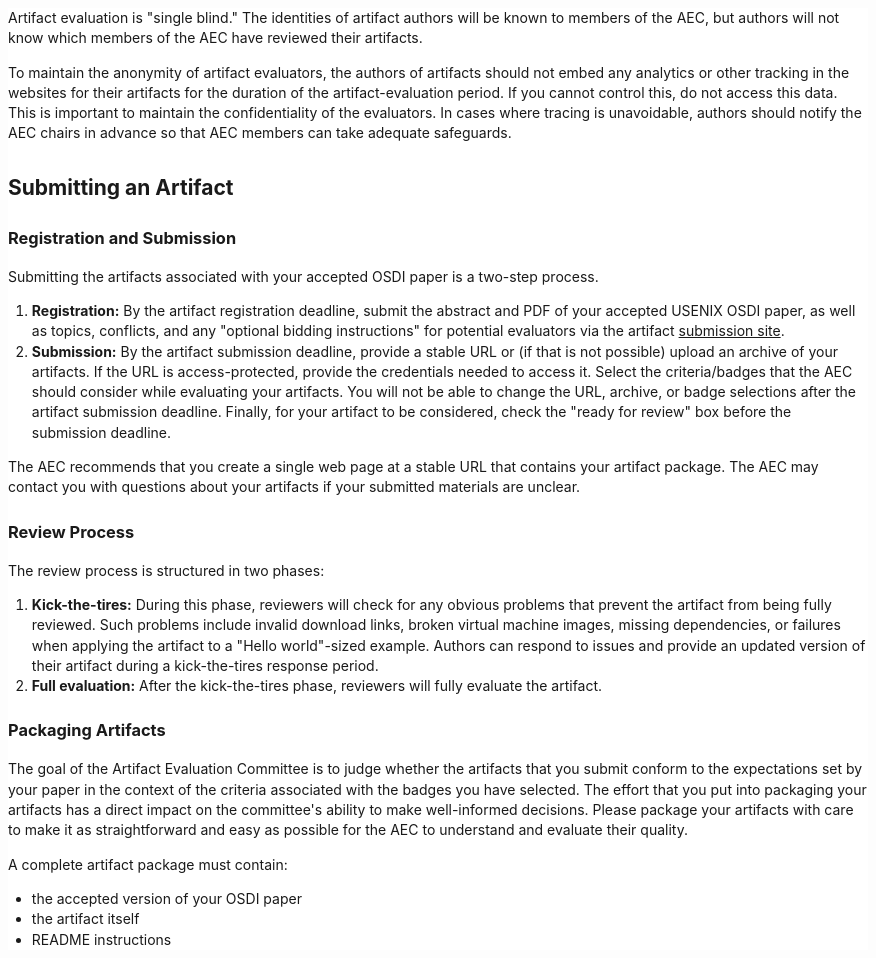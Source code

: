 Artifact evaluation is "single blind." The identities of artifact authors will be known to members of the AEC, but authors will not know which members of the AEC have reviewed their artifacts.

To maintain the anonymity of artifact evaluators, the authors of artifacts should not embed any analytics or other tracking in the websites for their artifacts for the duration of the artifact-evaluation period. If you cannot control this, do not access this data. This is important to maintain the confidentiality of the evaluators. In cases where tracing is unavoidable, authors should notify the AEC chairs in advance so that AEC members can take adequate safeguards.

## Submitting an Artifact



### Registration and Submission

Submitting the artifacts associated with your accepted OSDI paper is a two-step process.

1. **Registration:** By the artifact registration deadline, submit the abstract and PDF of your accepted USENIX OSDI paper, as well as topics, conflicts, and any "optional bidding instructions" for potential evaluators via the artifact [submission site](https://atc22ae.usenix.hotcrp.com/).
2. **Submission:** By the artifact submission deadline, provide a stable URL or (if that is not possible) upload an archive of your artifacts. If the URL is access-protected, provide the credentials needed to access it. Select the criteria/badges that the AEC should consider while evaluating your artifacts. You will not be able to change the URL, archive, or badge selections after the artifact submission deadline. Finally, for your artifact to be considered, check the "ready for review" box before the submission deadline.

The AEC recommends that you create a single web page at a stable URL that contains your artifact package. The AEC may contact you with questions about your artifacts if your submitted materials are unclear.

### Review Process

The review process is structured in two phases:

1. **Kick-the-tires:** During this phase, reviewers will check for any obvious problems that prevent the artifact from being fully reviewed. Such problems include invalid download links, broken virtual machine images, missing dependencies, or failures when applying the artifact to a "Hello world"-sized example. Authors can respond to issues and provide an updated version of their artifact during a kick-the-tires response period.
2. **Full evaluation:** After the kick-the-tires phase, reviewers will fully evaluate the artifact.

### Packaging Artifacts

The goal of the Artifact Evaluation Committee is to judge whether the artifacts that you submit conform to the expectations set by your paper in the context of the criteria associated with the badges you have selected. The effort that you put into packaging your artifacts has a direct impact on the committee's ability to make well-informed decisions. Please package your artifacts with care to make it as straightforward and easy as possible for the AEC to understand and evaluate their quality.

A complete artifact package must contain:

- the accepted version of your OSDI paper
- the artifact itself
- README instructions
